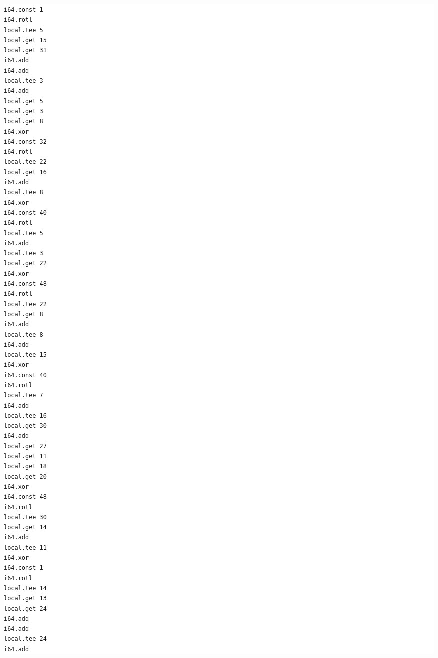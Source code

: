     i64.const 1
    i64.rotl
    local.tee 5
    local.get 15
    local.get 31
    i64.add
    i64.add
    local.tee 3
    i64.add
    local.get 5
    local.get 3
    local.get 8
    i64.xor
    i64.const 32
    i64.rotl
    local.tee 22
    local.get 16
    i64.add
    local.tee 8
    i64.xor
    i64.const 40
    i64.rotl
    local.tee 5
    i64.add
    local.tee 3
    local.get 22
    i64.xor
    i64.const 48
    i64.rotl
    local.tee 22
    local.get 8
    i64.add
    local.tee 8
    i64.add
    local.tee 15
    i64.xor
    i64.const 40
    i64.rotl
    local.tee 7
    i64.add
    local.tee 16
    local.get 30
    i64.add
    local.get 27
    local.get 11
    local.get 18
    local.get 20
    i64.xor
    i64.const 48
    i64.rotl
    local.tee 30
    local.get 14
    i64.add
    local.tee 11
    i64.xor
    i64.const 1
    i64.rotl
    local.tee 14
    local.get 13
    local.get 24
    i64.add
    i64.add
    local.tee 24
    i64.add